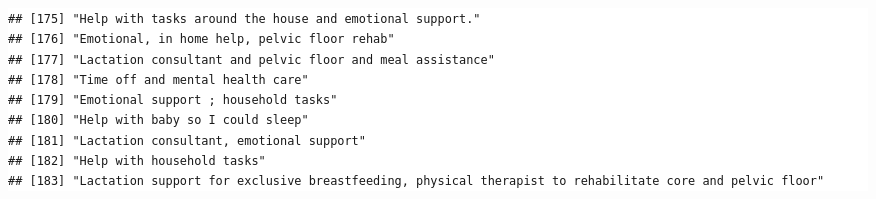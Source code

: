     ## [175] "Help with tasks around the house and emotional support."                                                                                                                                                                                                                                                                                                                                                                                                                                                                                                                                                                                                     
    ## [176] "Emotional, in home help, pelvic floor rehab"                                                                                                                                                                                                                                                                                                                                                                                                                                                                                                                                                                                                                 
    ## [177] "Lactation consultant and pelvic floor and meal assistance"                                                                                                                                                                                                                                                                                                                                                                                                                                                                                                                                                                                                   
    ## [178] "Time off and mental health care"                                                                                                                                                                                                                                                                                                                                                                                                                                                                                                                                                                                                                             
    ## [179] "Emotional support ; household tasks"                                                                                                                                                                                                                                                                                                                                                                                                                                                                                                                                                                                                                         
    ## [180] "Help with baby so I could sleep"                                                                                                                                                                                                                                                                                                                                                                                                                                                                                                                                                                                                                             
    ## [181] "Lactation consultant, emotional support"                                                                                                                                                                                                                                                                                                                                                                                                                                                                                                                                                                                                                     
    ## [182] "Help with household tasks"                                                                                                                                                                                                                                                                                                                                                                                                                                                                                                                                                                                                                                   
    ## [183] "Lactation support for exclusive breastfeeding, physical therapist to rehabilitate core and pelvic floor"                                                                                                                                                                                                                                                                                                                                                                                                                                                                                                                                                     